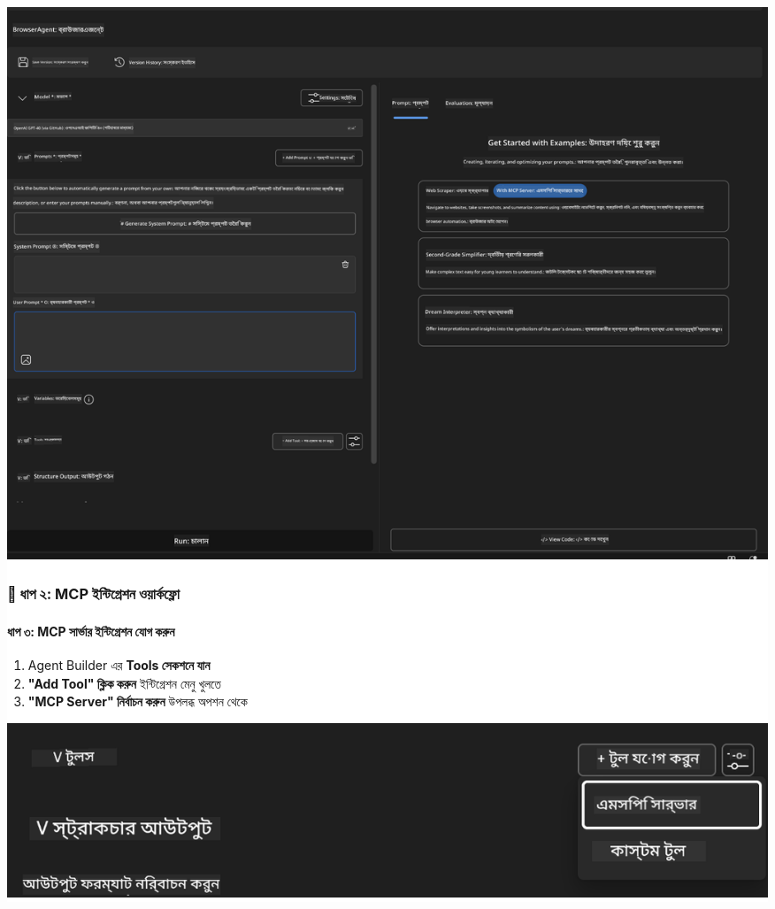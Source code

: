 ![BrowserAgent](../../../../translated_images/BrowserAgent.09c1adde5e136573b64ab1baecd830049830e295eac66cb18bebb85fb386e00a.bn.png)

### 🔧 ধাপ ২: MCP ইন্টিগ্রেশন ওয়ার্কফ্লো

#### ধাপ ৩: MCP সার্ভার ইন্টিগ্রেশন যোগ করুন
1. Agent Builder এর **Tools সেকশনে যান**
2. **"Add Tool" ক্লিক করুন** ইন্টিগ্রেশন মেনু খুলতে
3. **"MCP Server" নির্বাচন করুন** উপলব্ধ অপশন থেকে

![AddMCP](../../../../translated_images/AddMCP.afe3308ac20aa94469a5717b632d77b2197b9838a438b05d39aeb2db3ec47ef1.bn.png)
